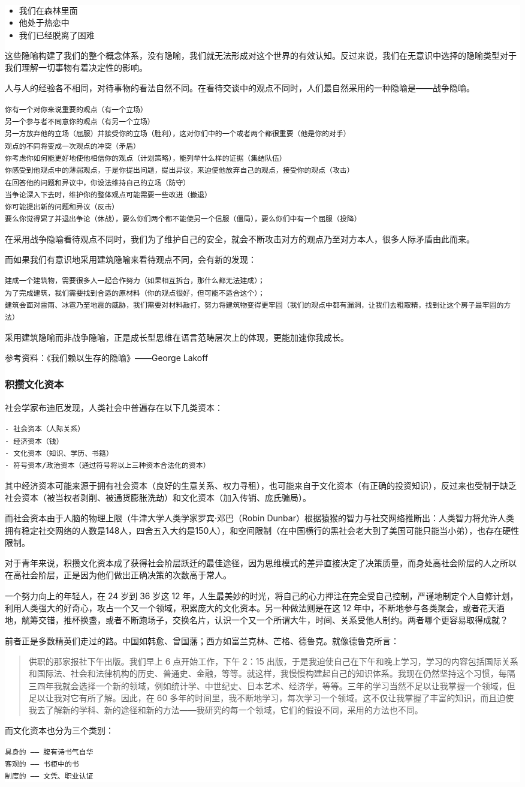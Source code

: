 - 我们在森林里面
- 他处于热恋中
- 我们已经脱离了困难

这些隐喻构建了我们的整个概念体系，没有隐喻，我们就无法形成对这个世界的有效认知。反过来说，我们在无意识中选择的隐喻类型对于我们理解一切事物有着决定性的影响。

人与人的经验各不相同，对待事物的看法自然不同。在看待交谈中的观点不同时，人们最自然采用的一种隐喻是——战争隐喻。

    你有一个对你来说重要的观点（有一个立场）
    另一个参与者不同意你的观点（有另一个立场）
    另一方放弃他的立场（屈服）并接受你的立场（胜利），这对你们中的一个或者两个都很重要（他是你的对手）
    观点的不同将变成一次观点的冲突（矛盾）
    你考虑你如何能更好地使他相信你的观点（计划策略），能列举什么样的证据（集结队伍）
    你感受到他观点中的薄弱观点，于是你提出问题，提出异议，来迫使他放弃自己的观点，接受你的观点（攻击）
    在回答他的问题和异议中，你设法维持自己的立场（防守）
    当争论深入下去时，维护你的整体观点可能需要一些改进（撤退）
    你可能提出新的问题和异议（反击）
    要么你觉得累了并退出争论（休战），要么你们两个都不能使另一个信服（僵局），要么你们中有一个屈服（投降）
在采用战争隐喻看待观点不同时，我们为了维护自己的安全，就会不断攻击对方的观点乃至对方本人，很多人际矛盾由此而来。

而如果我们有意识地采用建筑隐喻来看待观点不同，会有新的发现：

    建成一个建筑物，需要很多人一起合作努力（如果相互拆台，那什么都无法建成）；
    为了完成建筑，我们需要找到合适的原材料（你的观点很好，但可能不适合这个）；
    建筑会面对雷雨、冰雹乃至地震的威胁，我们需要对材料敲打，努力将建筑物变得更牢固（我们的观点中都有漏洞，让我们去粗取精，找到让这个房子最牢固的方法）
采用建筑隐喻而非战争隐喻，正是成长型思维在语言范畴层次上的体现，更能加速你我成长。

参考资料：《我们赖以生存的隐喻》——George Lakoff

### 积攒文化资本

社会学家布迪厄发现，人类社会中普遍存在以下几类资本：

    - 社会资本（人际关系）
    - 经济资本（钱）
    - 文化资本（知识、学历、书籍）
    - 符号资本/政治资本（通过符号将以上三种资本合法化的资本）
其中经济资本可能来源于拥有社会资本（良好的生意关系、权力寻租），也可能来自于文化资本（有正确的投资知识），反过来也受制于缺乏社会资本（被当权者剥削、被通货膨胀洗劫）和文化资本（加入传销、庞氏骗局）。

而社会资本由于人脑的物理上限（牛津大学人类学家罗宾·邓巴（Robin Dunbar）根据猿猴的智力与社交网络推断出：人类智力将允许人类拥有稳定社交网络的人数是148人，四舍五入大约是150人），和空间限制（在中国横行的黑社会老大到了美国可能只能当小弟），也存在硬性限制。

对于青年来说，积攒文化资本成了获得社会阶层跃迁的最佳途径，因为思维模式的差异直接决定了决策质量，而身处高社会阶层的人之所以在高社会阶层，正是因为他们做出正确决策的次数高于常人。

一个努力向上的年轻人，在 24 岁到 36 岁这 12 年，人生最美妙的时光，将自己的心力押注在完全受自己控制，严谨地制定个人自修计划，利用人类强大的好奇心，攻占一个又一个领域，积累庞大的文化资本。另一种做法则是在这 12 年中，不断地参与各类聚会，或者花天酒地，觥筹交错，推杯换盏，或者不断跑场子，交换名片，认识一个又一个所谓大牛，时间、关系受他人制约。两者哪个更容易取得成就？

前者正是多数精英们走过的路。中国如韩愈、曾国藩；西方如富兰克林、芒格、德鲁克。就像德鲁克所言：

>供职的那家报社下午出版。我们早上 6 点开始工作，下午 2：15 出版，于是我迫使自己在下午和晚上学习，学习的内容包括国际关系和国际法、社会和法律机构的历史、普通史、金融，等等。就这样，我慢慢构建起自己的知识体系。我现在仍然坚持这个习惯，每隔三四年我就会选择一个新的领域，例如统计学、中世纪史、日本艺术、经济学，等等。三年的学习当然不足以让我掌握一个领域，但足以让我对它有所了解。因此，在 60 多年的时间里，我不断地学习，每次学习一个领域。这不仅让我掌握了丰富的知识，而且迫使我去了解新的学科、新的途径和新的方法——我研究的每一个领域，它们的假设不同，采用的方法也不同。

而文化资本也分为三个类别：

    具身的 —— 腹有诗书气自华
    客观的 —— 书柜中的书
    制度的 —— 文凭、职业认证
